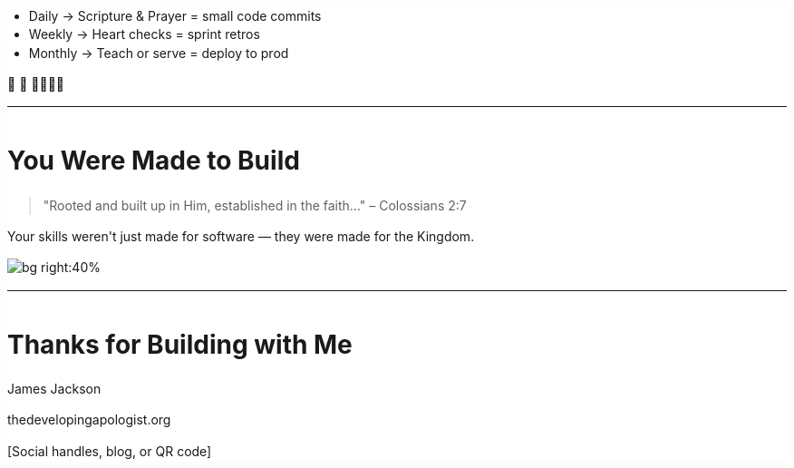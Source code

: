 * Daily → Scripture & Prayer = small code commits
* Weekly → Heart checks = sprint retros
* Monthly → Teach or serve = deploy to prod

📖 🙏 👨‍👩‍👧‍👦

---

# You Were Made to Build

> "Rooted and built up in Him, established in the faith…" – Colossians 2:7

Your skills weren't just made for software — they were made for the Kingdom.

![bg right:40%](https://images.unsplash.com/photo-1517694712202-14dd9538aa97?ixlib=rb-1.2.1&auto=format&fit=crop&w=500&q=60)

---

# Thanks for Building with Me

James Jackson

thedevelopingapologist.org

[Social handles, blog, or QR code] 